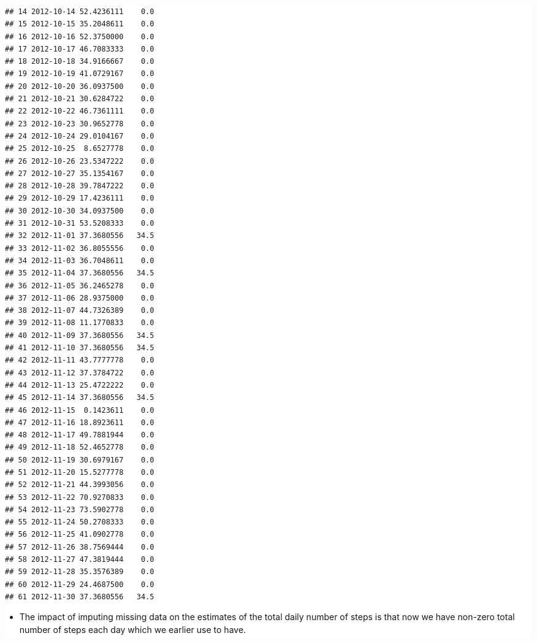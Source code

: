 ```
## 14 2012-10-14 52.4236111    0.0
## 15 2012-10-15 35.2048611    0.0
## 16 2012-10-16 52.3750000    0.0
## 17 2012-10-17 46.7083333    0.0
## 18 2012-10-18 34.9166667    0.0
## 19 2012-10-19 41.0729167    0.0
## 20 2012-10-20 36.0937500    0.0
## 21 2012-10-21 30.6284722    0.0
## 22 2012-10-22 46.7361111    0.0
## 23 2012-10-23 30.9652778    0.0
## 24 2012-10-24 29.0104167    0.0
## 25 2012-10-25  8.6527778    0.0
## 26 2012-10-26 23.5347222    0.0
## 27 2012-10-27 35.1354167    0.0
## 28 2012-10-28 39.7847222    0.0
## 29 2012-10-29 17.4236111    0.0
## 30 2012-10-30 34.0937500    0.0
## 31 2012-10-31 53.5208333    0.0
## 32 2012-11-01 37.3680556   34.5
## 33 2012-11-02 36.8055556    0.0
## 34 2012-11-03 36.7048611    0.0
## 35 2012-11-04 37.3680556   34.5
## 36 2012-11-05 36.2465278    0.0
## 37 2012-11-06 28.9375000    0.0
## 38 2012-11-07 44.7326389    0.0
## 39 2012-11-08 11.1770833    0.0
## 40 2012-11-09 37.3680556   34.5
## 41 2012-11-10 37.3680556   34.5
## 42 2012-11-11 43.7777778    0.0
## 43 2012-11-12 37.3784722    0.0
## 44 2012-11-13 25.4722222    0.0
## 45 2012-11-14 37.3680556   34.5
## 46 2012-11-15  0.1423611    0.0
## 47 2012-11-16 18.8923611    0.0
## 48 2012-11-17 49.7881944    0.0
## 49 2012-11-18 52.4652778    0.0
## 50 2012-11-19 30.6979167    0.0
## 51 2012-11-20 15.5277778    0.0
## 52 2012-11-21 44.3993056    0.0
## 53 2012-11-22 70.9270833    0.0
## 54 2012-11-23 73.5902778    0.0
## 55 2012-11-24 50.2708333    0.0
## 56 2012-11-25 41.0902778    0.0
## 57 2012-11-26 38.7569444    0.0
## 58 2012-11-27 47.3819444    0.0
## 59 2012-11-28 35.3576389    0.0
## 60 2012-11-29 24.4687500    0.0
## 61 2012-11-30 37.3680556   34.5
```
- The impact of imputing missing data on the estimates of the total daily number of steps is that now we have non-zero total number of steps each day which we earlier use to have.
